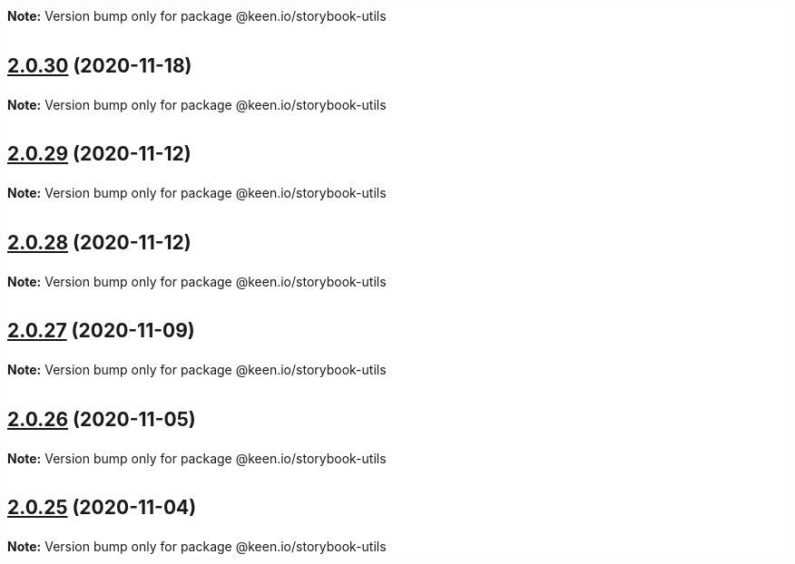 **Note:** Version bump only for package @keen.io/storybook-utils





## [2.0.30](https://github.com/keen/keen/compare/@keen.io/storybook-utils@2.0.29...@keen.io/storybook-utils@2.0.30) (2020-11-18)

**Note:** Version bump only for package @keen.io/storybook-utils





## [2.0.29](https://github.com/keen/keen/compare/@keen.io/storybook-utils@2.0.28...@keen.io/storybook-utils@2.0.29) (2020-11-12)

**Note:** Version bump only for package @keen.io/storybook-utils





## [2.0.28](https://github.com/keen/keen/compare/@keen.io/storybook-utils@2.0.27...@keen.io/storybook-utils@2.0.28) (2020-11-12)

**Note:** Version bump only for package @keen.io/storybook-utils





## [2.0.27](https://github.com/keen/keen/compare/@keen.io/storybook-utils@2.0.26...@keen.io/storybook-utils@2.0.27) (2020-11-09)

**Note:** Version bump only for package @keen.io/storybook-utils





## [2.0.26](https://github.com/keen/keen/compare/@keen.io/storybook-utils@2.0.25...@keen.io/storybook-utils@2.0.26) (2020-11-05)

**Note:** Version bump only for package @keen.io/storybook-utils





## [2.0.25](https://github.com/keen/keen/compare/@keen.io/storybook-utils@2.0.24...@keen.io/storybook-utils@2.0.25) (2020-11-04)

**Note:** Version bump only for package @keen.io/storybook-utils

